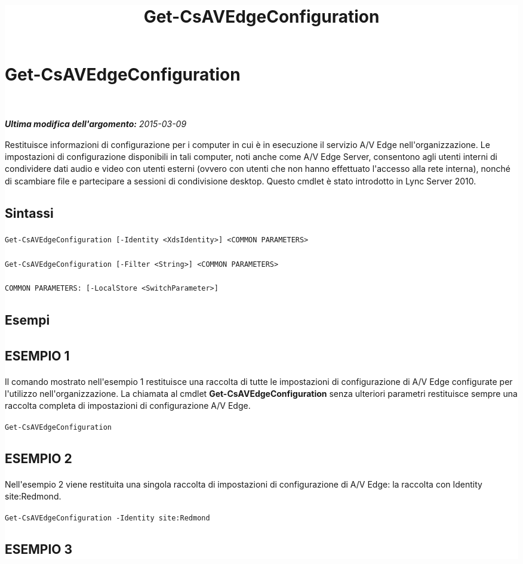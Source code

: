 ﻿---
title: Get-CsAVEdgeConfiguration
TOCTitle: Get-CsAVEdgeConfiguration
ms:assetid: f1a0db80-158c-47bd-8a8e-30e3f095fb2a
ms:mtpsurl: https://technet.microsoft.com/it-it/library/Gg413008(v=OCS.15)
ms:contentKeyID: 49302429
ms.date: 08/24/2015
mtps_version: v=OCS.15
ms.translationtype: HT
---

# Get-CsAVEdgeConfiguration

 

_**Ultima modifica dell'argomento:** 2015-03-09_

Restituisce informazioni di configurazione per i computer in cui è in esecuzione il servizio A/V Edge nell'organizzazione. Le impostazioni di configurazione disponibili in tali computer, noti anche come A/V Edge Server, consentono agli utenti interni di condividere dati audio e video con utenti esterni (ovvero con utenti che non hanno effettuato l'accesso alla rete interna), nonché di scambiare file e partecipare a sessioni di condivisione desktop. Questo cmdlet è stato introdotto in Lync Server 2010.

## Sintassi

    Get-CsAVEdgeConfiguration [-Identity <XdsIdentity>] <COMMON PARAMETERS>

    Get-CsAVEdgeConfiguration [-Filter <String>] <COMMON PARAMETERS>

    COMMON PARAMETERS: [-LocalStore <SwitchParameter>]

## Esempi

## ESEMPIO 1

Il comando mostrato nell'esempio 1 restituisce una raccolta di tutte le impostazioni di configurazione di A/V Edge configurate per l'utilizzo nell'organizzazione. La chiamata al cmdlet **Get-CsAVEdgeConfiguration** senza ulteriori parametri restituisce sempre una raccolta completa di impostazioni di configurazione A/V Edge.

    Get-CsAVEdgeConfiguration

## ESEMPIO 2

Nell'esempio 2 viene restituita una singola raccolta di impostazioni di configurazione di A/V Edge: la raccolta con Identity site:Redmond.

    Get-CsAVEdgeConfiguration -Identity site:Redmond

## ESEMPIO 3
